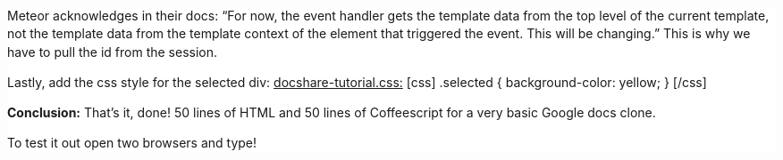 Meteor acknowledges in their docs: “For now, the event handler gets the template data from the top level of the current template, not the template data from the template context of the element that triggered the event. This will be changing.” This is why we have to pull the id from the session.

Lastly, add the css style for the selected div:
<span style="text-decoration: underline;">docshare-tutorial.css:</span>
[css]
.selected {
  background-color: yellow;
}
[/css]

**Conclusion:**
That’s it, done! 50 lines of HTML and 50 lines of Coffeescript for a very basic Google docs clone.

To test it out open two browsers and type!

